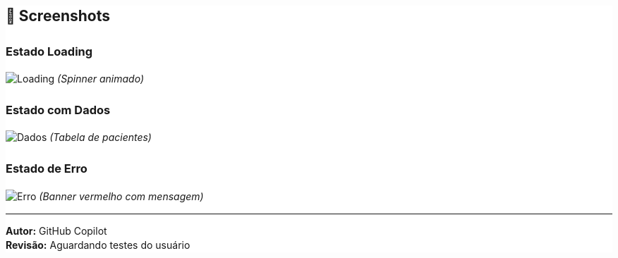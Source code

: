 ## 🎨 Screenshots

### Estado Loading
![Loading](loading-state.png) _(Spinner animado)_

### Estado com Dados
![Dados](data-state.png) _(Tabela de pacientes)_

### Estado de Erro
![Erro](error-state.png) _(Banner vermelho com mensagem)_

---

**Autor:** GitHub Copilot  
**Revisão:** Aguardando testes do usuário

